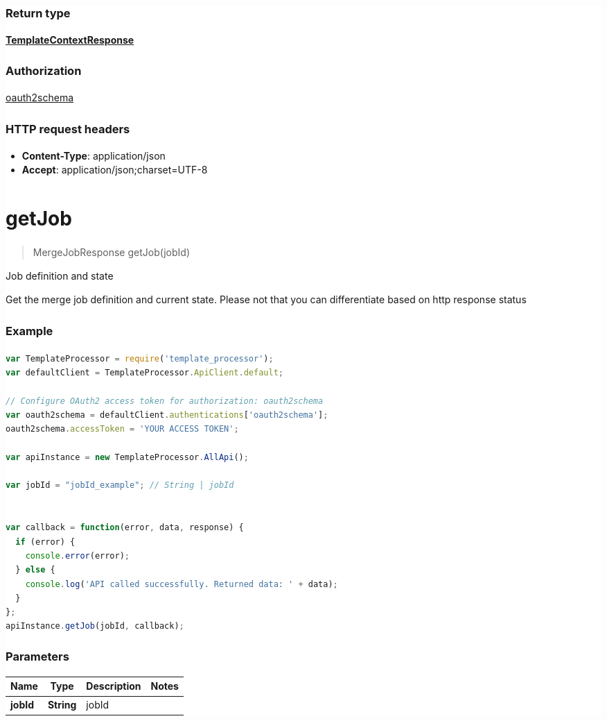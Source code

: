 ### Return type

[**TemplateContextResponse**](TemplateContextResponse.md)

### Authorization

[oauth2schema](../README.md#oauth2schema)

### HTTP request headers

 - **Content-Type**: application/json
 - **Accept**: application/json;charset=UTF-8

<a name="getJob"></a>
# **getJob**
> MergeJobResponse getJob(jobId)

Job definition and state

Get the merge job definition and current state. Please not that you can differentiate based on http response status

### Example
```javascript
var TemplateProcessor = require('template_processor');
var defaultClient = TemplateProcessor.ApiClient.default;

// Configure OAuth2 access token for authorization: oauth2schema
var oauth2schema = defaultClient.authentications['oauth2schema'];
oauth2schema.accessToken = 'YOUR ACCESS TOKEN';

var apiInstance = new TemplateProcessor.AllApi();

var jobId = "jobId_example"; // String | jobId


var callback = function(error, data, response) {
  if (error) {
    console.error(error);
  } else {
    console.log('API called successfully. Returned data: ' + data);
  }
};
apiInstance.getJob(jobId, callback);
```

### Parameters

Name | Type | Description  | Notes
------------- | ------------- | ------------- | -------------
 **jobId** | **String**| jobId | 
